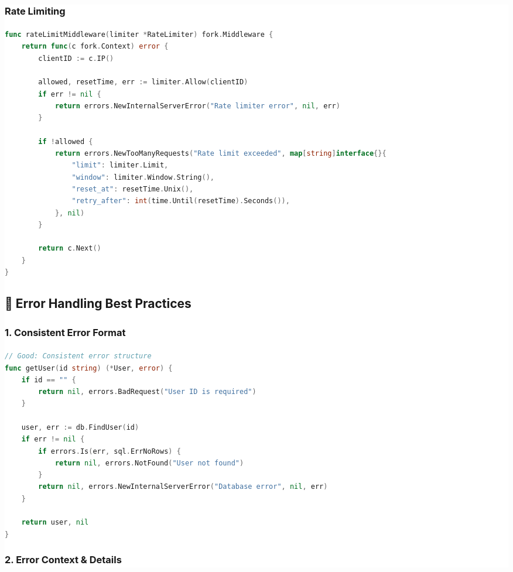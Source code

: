 ### Rate Limiting

```go
func rateLimitMiddleware(limiter *RateLimiter) fork.Middleware {
    return func(c fork.Context) error {
        clientID := c.IP()
        
        allowed, resetTime, err := limiter.Allow(clientID)
        if err != nil {
            return errors.NewInternalServerError("Rate limiter error", nil, err)
        }
        
        if !allowed {
            return errors.NewTooManyRequests("Rate limit exceeded", map[string]interface{}{
                "limit": limiter.Limit,
                "window": limiter.Window.String(),
                "reset_at": resetTime.Unix(),
                "retry_after": int(time.Until(resetTime).Seconds()),
            }, nil)
        }
        
        return c.Next()
    }
}
```

## 🔧 Error Handling Best Practices

### 1. Consistent Error Format

```go
// Good: Consistent error structure
func getUser(id string) (*User, error) {
    if id == "" {
        return nil, errors.BadRequest("User ID is required")
    }
    
    user, err := db.FindUser(id)
    if err != nil {
        if errors.Is(err, sql.ErrNoRows) {
            return nil, errors.NotFound("User not found")
        }
        return nil, errors.NewInternalServerError("Database error", nil, err)
    }
    
    return user, nil
}
```

### 2. Error Context & Details
